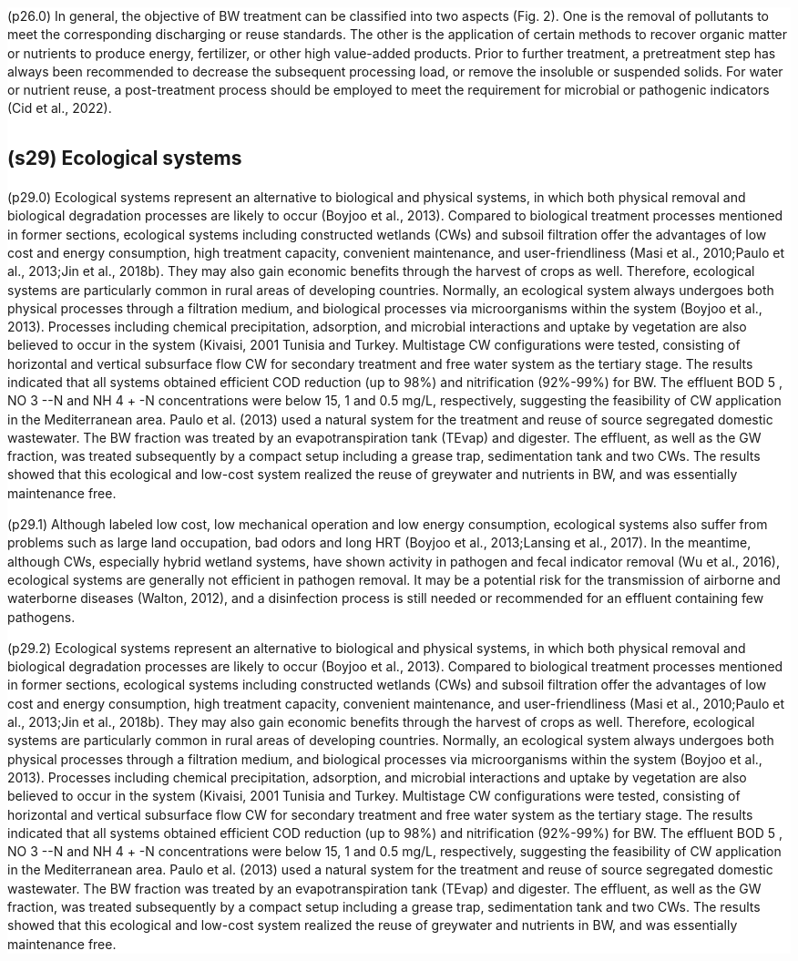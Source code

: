 (p26.0) In general, the objective of BW treatment can be classified into two aspects (Fig. 2). One is the removal of pollutants to meet the corresponding discharging or reuse standards. The other is the application of certain methods to recover organic matter or nutrients to produce energy, fertilizer, or other high value-added products. Prior to further treatment, a pretreatment step has always been recommended to decrease the subsequent processing load, or remove the insoluble or suspended solids. For water or nutrient reuse, a post-treatment process should be employed to meet the requirement for microbial or pathogenic indicators (Cid et al., 2022).
## (s29) Ecological systems
(p29.0) Ecological systems represent an alternative to biological and physical systems, in which both physical removal and biological degradation processes are likely to occur (Boyjoo et al., 2013). Compared to biological treatment processes mentioned in former sections, ecological systems including constructed wetlands (CWs) and subsoil filtration offer the advantages of low cost and energy consumption, high treatment capacity, convenient maintenance, and user-friendliness (Masi et al., 2010;Paulo et al., 2013;Jin et al., 2018b). They may also gain economic benefits through the harvest of crops as well. Therefore, ecological systems are particularly common in rural areas of developing countries. Normally, an ecological system always undergoes both physical processes through a filtration medium, and biological processes via microorganisms within the system (Boyjoo et al., 2013). Processes including chemical precipitation, adsorption, and microbial interactions and uptake by vegetation are also believed to occur in the system (Kivaisi, 2001  Tunisia and Turkey. Multistage CW configurations were tested, consisting of horizontal and vertical subsurface flow CW for secondary treatment and free water system as the tertiary stage. The results indicated that all systems obtained efficient COD reduction (up to 98%) and nitrification (92%-99%) for BW. The effluent BOD 5 , NO 3 --N and NH 4 + -N concentrations were below 15, 1 and 0.5 mg/L, respectively, suggesting the feasibility of CW application in the Mediterranean area. Paulo et al. (2013) used a natural system for the treatment and reuse of source segregated domestic wastewater. The BW fraction was treated by an evapotranspiration tank (TEvap) and digester. The effluent, as well as the GW fraction, was treated subsequently by a compact setup including a grease trap, sedimentation tank and two CWs. The results showed that this ecological and low-cost system realized the reuse of greywater and nutrients in BW, and was essentially maintenance free.

(p29.1) Although labeled low cost, low mechanical operation and low energy consumption, ecological systems also suffer from problems such as large land occupation, bad odors and long HRT (Boyjoo et al., 2013;Lansing et al., 2017). In the meantime, although CWs, especially hybrid wetland systems, have shown activity in pathogen and fecal indicator removal (Wu et al., 2016), ecological systems are generally not efficient in pathogen removal. It may be a potential risk for the transmission of airborne and waterborne diseases (Walton, 2012), and a disinfection process is still needed or recommended for an effluent containing few pathogens.

(p29.2) Ecological systems represent an alternative to biological and physical systems, in which both physical removal and biological degradation processes are likely to occur (Boyjoo et al., 2013). Compared to biological treatment processes mentioned in former sections, ecological systems including constructed wetlands (CWs) and subsoil filtration offer the advantages of low cost and energy consumption, high treatment capacity, convenient maintenance, and user-friendliness (Masi et al., 2010;Paulo et al., 2013;Jin et al., 2018b). They may also gain economic benefits through the harvest of crops as well. Therefore, ecological systems are particularly common in rural areas of developing countries. Normally, an ecological system always undergoes both physical processes through a filtration medium, and biological processes via microorganisms within the system (Boyjoo et al., 2013). Processes including chemical precipitation, adsorption, and microbial interactions and uptake by vegetation are also believed to occur in the system (Kivaisi, 2001  Tunisia and Turkey. Multistage CW configurations were tested, consisting of horizontal and vertical subsurface flow CW for secondary treatment and free water system as the tertiary stage. The results indicated that all systems obtained efficient COD reduction (up to 98%) and nitrification (92%-99%) for BW. The effluent BOD 5 , NO 3 --N and NH 4 + -N concentrations were below 15, 1 and 0.5 mg/L, respectively, suggesting the feasibility of CW application in the Mediterranean area. Paulo et al. (2013) used a natural system for the treatment and reuse of source segregated domestic wastewater. The BW fraction was treated by an evapotranspiration tank (TEvap) and digester. The effluent, as well as the GW fraction, was treated subsequently by a compact setup including a grease trap, sedimentation tank and two CWs. The results showed that this ecological and low-cost system realized the reuse of greywater and nutrients in BW, and was essentially maintenance free.
